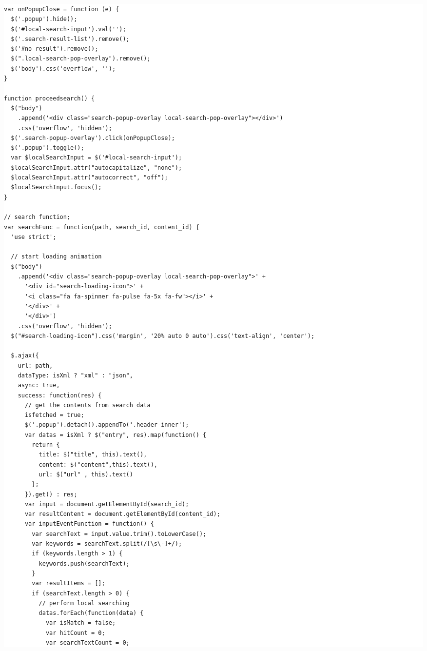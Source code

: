     var onPopupClose = function (e) {
      $('.popup').hide();
      $('#local-search-input').val('');
      $('.search-result-list').remove();
      $('#no-result').remove();
      $(".local-search-pop-overlay").remove();
      $('body').css('overflow', '');
    }

    function proceedsearch() {
      $("body")
        .append('<div class="search-popup-overlay local-search-pop-overlay"></div>')
        .css('overflow', 'hidden');
      $('.search-popup-overlay').click(onPopupClose);
      $('.popup').toggle();
      var $localSearchInput = $('#local-search-input');
      $localSearchInput.attr("autocapitalize", "none");
      $localSearchInput.attr("autocorrect", "off");
      $localSearchInput.focus();
    }

    // search function;
    var searchFunc = function(path, search_id, content_id) {
      'use strict';

      // start loading animation
      $("body")
        .append('<div class="search-popup-overlay local-search-pop-overlay">' +
          '<div id="search-loading-icon">' +
          '<i class="fa fa-spinner fa-pulse fa-5x fa-fw"></i>' +
          '</div>' +
          '</div>')
        .css('overflow', 'hidden');
      $("#search-loading-icon").css('margin', '20% auto 0 auto').css('text-align', 'center');

      $.ajax({
        url: path,
        dataType: isXml ? "xml" : "json",
        async: true,
        success: function(res) {
          // get the contents from search data
          isfetched = true;
          $('.popup').detach().appendTo('.header-inner');
          var datas = isXml ? $("entry", res).map(function() {
            return {
              title: $("title", this).text(),
              content: $("content",this).text(),
              url: $("url" , this).text()
            };
          }).get() : res;
          var input = document.getElementById(search_id);
          var resultContent = document.getElementById(content_id);
          var inputEventFunction = function() {
            var searchText = input.value.trim().toLowerCase();
            var keywords = searchText.split(/[\s\-]+/);
            if (keywords.length > 1) {
              keywords.push(searchText);
            }
            var resultItems = [];
            if (searchText.length > 0) {
              // perform local searching
              datas.forEach(function(data) {
                var isMatch = false;
                var hitCount = 0;
                var searchTextCount = 0;